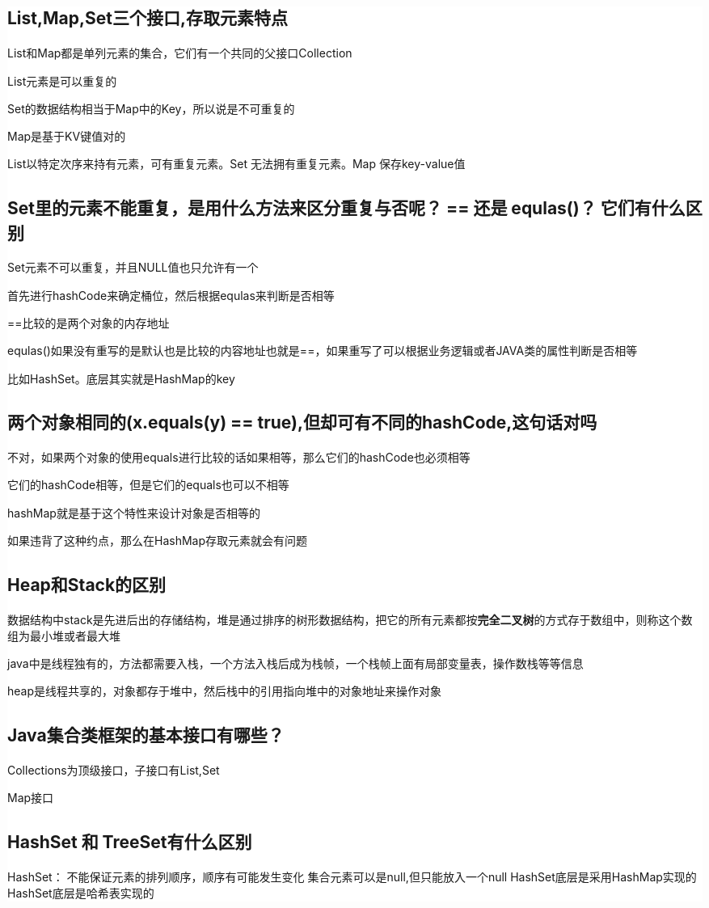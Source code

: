 ## List,Map,Set三个接口,存取元素特点

List和Map都是单列元素的集合，它们有一个共同的父接口Collection

List元素是可以重复的

Set的数据结构相当于Map中的Key，所以说是不可重复的

Map是基于KV键值对的

List以特定次序来持有元素，可有重复元素。Set 无法拥有重复元素。Map 保存key-value值

## Set里的元素不能重复，是用什么方法来区分重复与否呢？ == 还是 equlas()？ 它们有什么区别

Set元素不可以重复，并且NULL值也只允许有一个

首先进行hashCode来确定桶位，然后根据equlas来判断是否相等

==比较的是两个对象的内存地址

equlas()如果没有重写的是默认也是比较的内容地址也就是==，如果重写了可以根据业务逻辑或者JAVA类的属性判断是否相等

比如HashSet。底层其实就是HashMap的key

## 两个对象相同的(x.equals(y) == true),但却可有不同的hashCode,这句话对吗

不对，如果两个对象的使用equals进行比较的话如果相等，那么它们的hashCode也必须相等

它们的hashCode相等，但是它们的equals也可以不相等

hashMap就是基于这个特性来设计对象是否相等的

如果违背了这种约点，那么在HashMap存取元素就会有问题

## Heap和Stack的区别

数据结构中stack是先进后出的存储结构，堆是通过排序的树形数据结构，把它的所有元素都按**完全二叉树**的方式存于数组中，则称这个数组为最小堆或者最大堆

java中是线程独有的，方法都需要入栈，一个方法入栈后成为栈帧，一个栈帧上面有局部变量表，操作数栈等等信息

heap是线程共享的，对象都存于堆中，然后栈中的引用指向堆中的对象地址来操作对象

## Java集合类框架的基本接口有哪些？

Collections为顶级接口，子接口有List,Set

Map接口

## HashSet 和 TreeSet有什么区别

HashSet：
不能保证元素的排列顺序，顺序有可能发生变化
集合元素可以是null,但只能放入一个null
HashSet底层是采用HashMap实现的
HashSet底层是哈希表实现的
